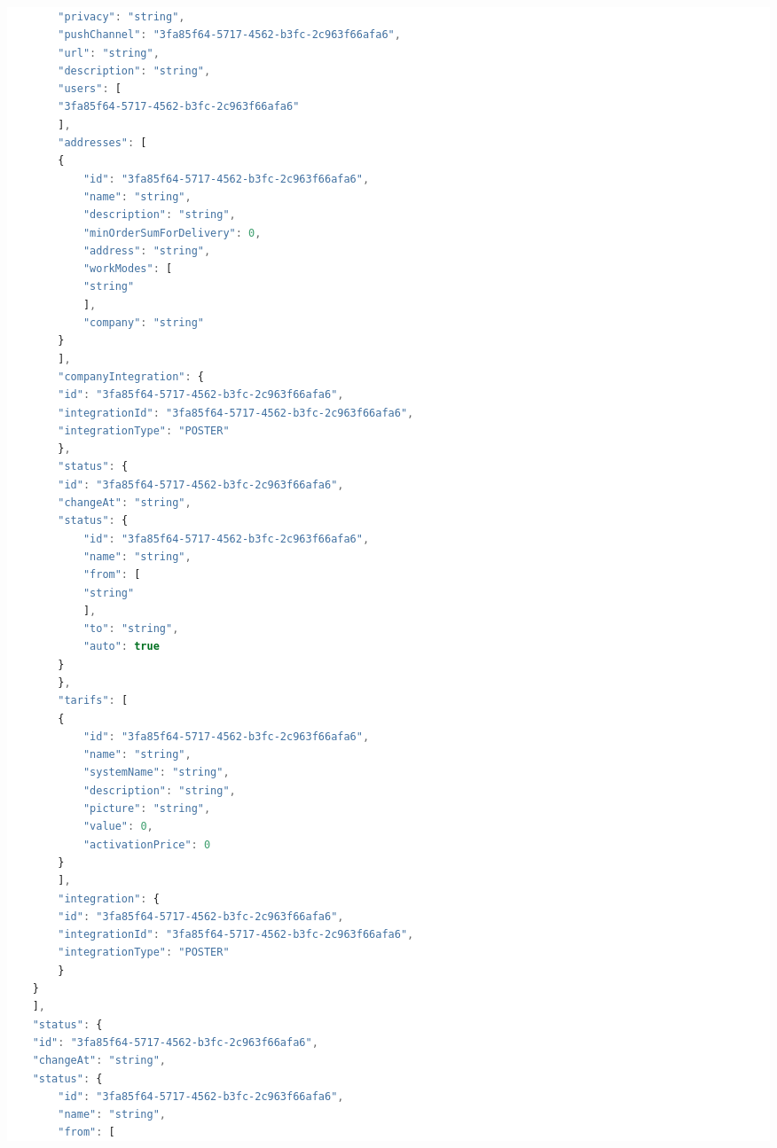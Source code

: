 ```js
        "privacy": "string",
        "pushChannel": "3fa85f64-5717-4562-b3fc-2c963f66afa6",
        "url": "string",
        "description": "string",
        "users": [
        "3fa85f64-5717-4562-b3fc-2c963f66afa6"
        ],
        "addresses": [
        {
            "id": "3fa85f64-5717-4562-b3fc-2c963f66afa6",
            "name": "string",
            "description": "string",
            "minOrderSumForDelivery": 0,
            "address": "string",
            "workModes": [
            "string"
            ],
            "company": "string"
        }
        ],
        "companyIntegration": {
        "id": "3fa85f64-5717-4562-b3fc-2c963f66afa6",
        "integrationId": "3fa85f64-5717-4562-b3fc-2c963f66afa6",
        "integrationType": "POSTER"
        },
        "status": {
        "id": "3fa85f64-5717-4562-b3fc-2c963f66afa6",
        "changeAt": "string",
        "status": {
            "id": "3fa85f64-5717-4562-b3fc-2c963f66afa6",
            "name": "string",
            "from": [
            "string"
            ],
            "to": "string",
            "auto": true
        }
        },
        "tarifs": [
        {
            "id": "3fa85f64-5717-4562-b3fc-2c963f66afa6",
            "name": "string",
            "systemName": "string",
            "description": "string",
            "picture": "string",
            "value": 0,
            "activationPrice": 0
        }
        ],
        "integration": {
        "id": "3fa85f64-5717-4562-b3fc-2c963f66afa6",
        "integrationId": "3fa85f64-5717-4562-b3fc-2c963f66afa6",
        "integrationType": "POSTER"
        }
    }
    ],
    "status": {
    "id": "3fa85f64-5717-4562-b3fc-2c963f66afa6",
    "changeAt": "string",
    "status": {
        "id": "3fa85f64-5717-4562-b3fc-2c963f66afa6",
        "name": "string",
        "from": [
```